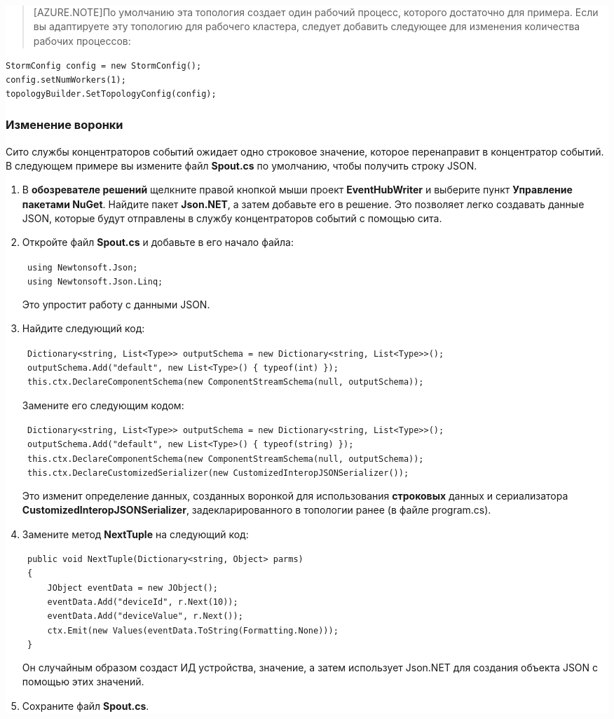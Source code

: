 > [AZURE.NOTE]По умолчанию эта топология создает один рабочий процесс, которого достаточно для примера. Если вы адаптируете эту топологию для рабочего кластера, следует добавить следующее для изменения количества рабочих процессов:

    StormConfig config = new StormConfig();
    config.setNumWorkers(1);
    topologyBuilder.SetTopologyConfig(config);


### Изменение воронки

Сито службы концентраторов событий ожидает одно строковое значение, которое перенаправит в концентратор событий. В следующем примере вы измените файл **Spout.cs** по умолчанию, чтобы получить строку JSON.

1. В **обозревателе решений** щелкните правой кнопкой мыши проект **EventHubWriter** и выберите пункт **Управление пакетами NuGet**. Найдите пакет **Json.NET**, а затем добавьте его в решение. Это позволяет легко создавать данные JSON, которые будут отправлены в службу концентраторов событий с помощью сита.

1. Откройте файл **Spout.cs** и добавьте в его начало файла:

		using Newtonsoft.Json;
		using Newtonsoft.Json.Linq;

	Это упростит работу с данными JSON.

3. Найдите следующий код:

		Dictionary<string, List<Type>> outputSchema = new Dictionary<string, List<Type>>();
        outputSchema.Add("default", new List<Type>() { typeof(int) });
        this.ctx.DeclareComponentSchema(new ComponentStreamSchema(null, outputSchema));

	Замените его следующим кодом:

		Dictionary<string, List<Type>> outputSchema = new Dictionary<string, List<Type>>();
        outputSchema.Add("default", new List<Type>() { typeof(string) });
        this.ctx.DeclareComponentSchema(new ComponentStreamSchema(null, outputSchema));
        this.ctx.DeclareCustomizedSerializer(new CustomizedInteropJSONSerializer());

	Это изменит определение данных, созданных воронкой для использования **строковых** данных и сериализатора **CustomizedInteropJSONSerializer**, задекларированного в топологии ранее (в файле program.cs).

2. Замените метод **NextTuple** на следующий код:

		public void NextTuple(Dictionary<string, Object> parms)
        {
            JObject eventData = new JObject();
            eventData.Add("deviceId", r.Next(10));
            eventData.Add("deviceValue", r.Next());
            ctx.Emit(new Values(eventData.ToString(Formatting.None)));
        }

	Он случайным образом создаст ИД устройства, значение, а затем использует Json.NET для создания объекта JSON с помощью этих значений.

3. Сохраните файл **Spout.cs**.
